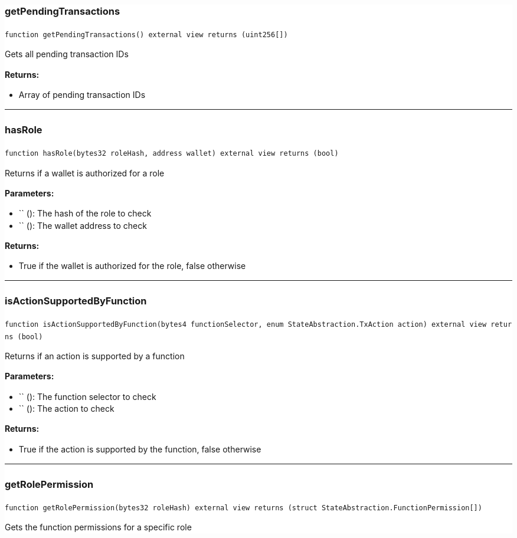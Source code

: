 ### getPendingTransactions

```solidity
function getPendingTransactions() external view returns (uint256[])
```

Gets all pending transaction IDs


**Returns:**
- Array of pending transaction IDs


---

### hasRole

```solidity
function hasRole(bytes32 roleHash, address wallet) external view returns (bool)
```

Returns if a wallet is authorized for a role

**Parameters:**
- `` (): The hash of the role to check
- `` (): The wallet address to check

**Returns:**
- True if the wallet is authorized for the role, false otherwise


---

### isActionSupportedByFunction

```solidity
function isActionSupportedByFunction(bytes4 functionSelector, enum StateAbstraction.TxAction action) external view returns (bool)
```

Returns if an action is supported by a function

**Parameters:**
- `` (): The function selector to check
- `` (): The action to check

**Returns:**
- True if the action is supported by the function, false otherwise


---

### getRolePermission

```solidity
function getRolePermission(bytes32 roleHash) external view returns (struct StateAbstraction.FunctionPermission[])
```

Gets the function permissions for a specific role
